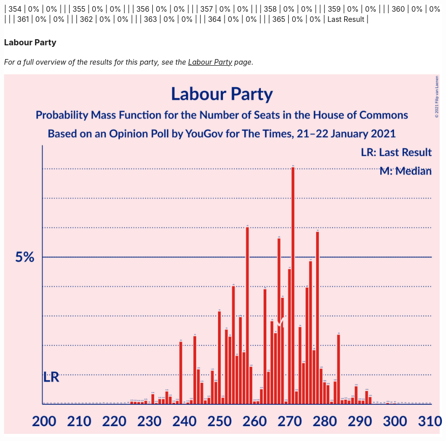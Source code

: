 | 354 | 0% | 0% |  |
| 355 | 0% | 0% |  |
| 356 | 0% | 0% |  |
| 357 | 0% | 0% |  |
| 358 | 0% | 0% |  |
| 359 | 0% | 0% |  |
| 360 | 0% | 0% |  |
| 361 | 0% | 0% |  |
| 362 | 0% | 0% |  |
| 363 | 0% | 0% |  |
| 364 | 0% | 0% |  |
| 365 | 0% | 0% | Last Result |

### Labour Party

*For a full overview of the results for this party, see the [Labour Party](party-labourparty.html) page.*

![Graph with seats probability mass function not yet produced](2021-01-22-YouGov-seats-pmf-labourparty.png "Seats Probability Mass Function")
